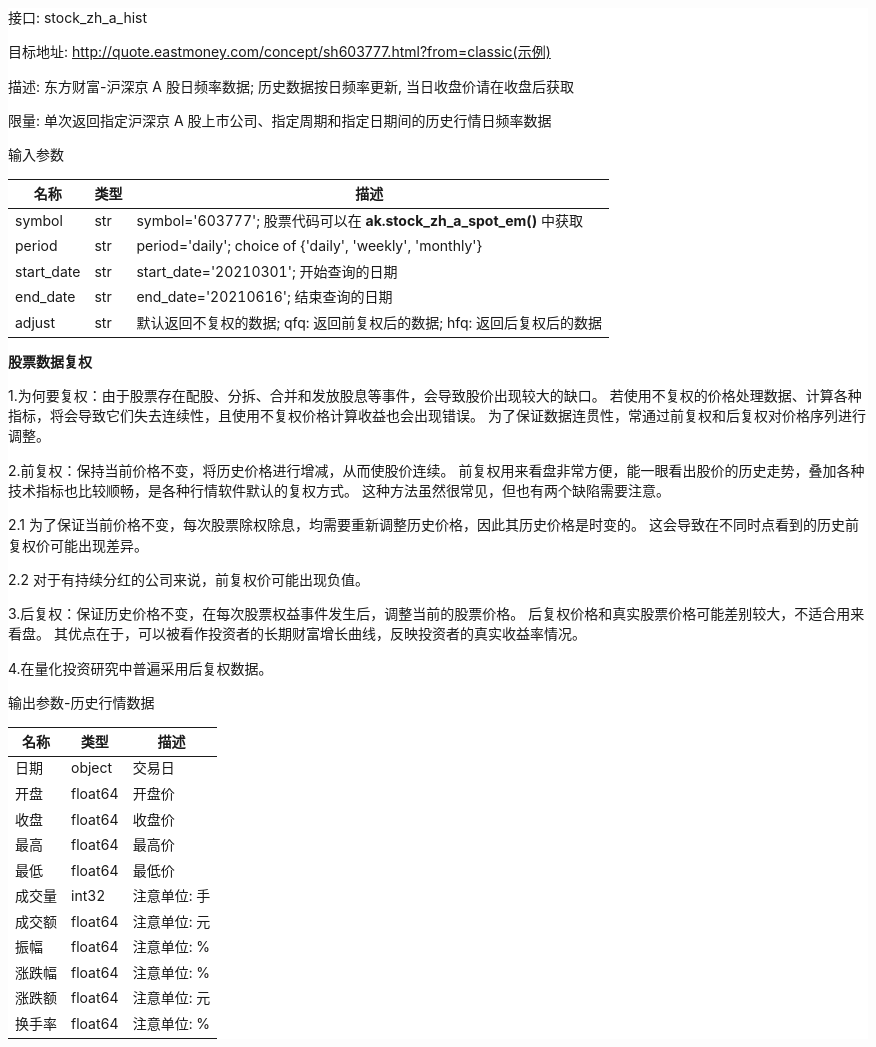 接口: stock_zh_a_hist

目标地址: http://quote.eastmoney.com/concept/sh603777.html?from=classic(示例)

描述: 东方财富-沪深京 A 股日频率数据; 历史数据按日频率更新, 当日收盘价请在收盘后获取

限量: 单次返回指定沪深京 A 股上市公司、指定周期和指定日期间的历史行情日频率数据

输入参数

| 名称         | 类型  | 描述                                                       |
|------------|-----|----------------------------------------------------------|
| symbol     | str | symbol='603777'; 股票代码可以在 **ak.stock_zh_a_spot_em()** 中获取 |
| period     | str | period='daily'; choice of {'daily', 'weekly', 'monthly'} |
| start_date | str | start_date='20210301'; 开始查询的日期                           |
| end_date   | str | end_date='20210616'; 结束查询的日期                             |
| adjust     | str | 默认返回不复权的数据; qfq: 返回前复权后的数据; hfq: 返回后复权后的数据               |

**股票数据复权**

1.为何要复权：由于股票存在配股、分拆、合并和发放股息等事件，会导致股价出现较大的缺口。
若使用不复权的价格处理数据、计算各种指标，将会导致它们失去连续性，且使用不复权价格计算收益也会出现错误。
为了保证数据连贯性，常通过前复权和后复权对价格序列进行调整。

2.前复权：保持当前价格不变，将历史价格进行增减，从而使股价连续。
前复权用来看盘非常方便，能一眼看出股价的历史走势，叠加各种技术指标也比较顺畅，是各种行情软件默认的复权方式。
这种方法虽然很常见，但也有两个缺陷需要注意。

2.1 为了保证当前价格不变，每次股票除权除息，均需要重新调整历史价格，因此其历史价格是时变的。
这会导致在不同时点看到的历史前复权价可能出现差异。

2.2 对于有持续分红的公司来说，前复权价可能出现负值。

3.后复权：保证历史价格不变，在每次股票权益事件发生后，调整当前的股票价格。
后复权价格和真实股票价格可能差别较大，不适合用来看盘。
其优点在于，可以被看作投资者的长期财富增长曲线，反映投资者的真实收益率情况。

4.在量化投资研究中普遍采用后复权数据。

输出参数-历史行情数据

| 名称  | 类型      | 描述      |
|-----|---------|---------|
| 日期  | object  | 交易日     |
| 开盘  | float64 | 开盘价     |
| 收盘  | float64 | 收盘价     |
| 最高  | float64 | 最高价     |
| 最低  | float64 | 最低价     |
| 成交量 | int32   | 注意单位: 手 |
| 成交额 | float64 | 注意单位: 元 |
| 振幅  | float64 | 注意单位: % |
| 涨跌幅 | float64 | 注意单位: % |
| 涨跌额 | float64 | 注意单位: 元 |
| 换手率 | float64 | 注意单位: % |
